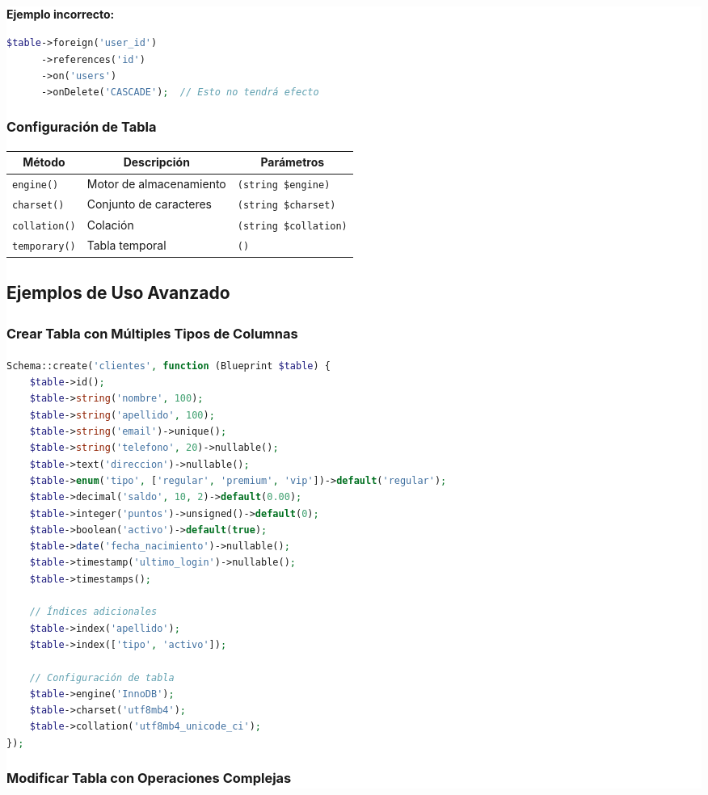 **Ejemplo incorrecto:**
```php
$table->foreign('user_id')
      ->references('id')
      ->on('users')
      ->onDelete('CASCADE');  // Esto no tendrá efecto
```

### Configuración de Tabla

| Método | Descripción | Parámetros |
|--------|-------------|------------|
| `engine()` | Motor de almacenamiento | `(string $engine)` |
| `charset()` | Conjunto de caracteres | `(string $charset)` |
| `collation()` | Colación | `(string $collation)` |
| `temporary()` | Tabla temporal | `()` |

## Ejemplos de Uso Avanzado

### Crear Tabla con Múltiples Tipos de Columnas

```php
Schema::create('clientes', function (Blueprint $table) {
    $table->id();
    $table->string('nombre', 100);
    $table->string('apellido', 100);
    $table->string('email')->unique();
    $table->string('telefono', 20)->nullable();
    $table->text('direccion')->nullable();
    $table->enum('tipo', ['regular', 'premium', 'vip'])->default('regular');
    $table->decimal('saldo', 10, 2)->default(0.00);
    $table->integer('puntos')->unsigned()->default(0);
    $table->boolean('activo')->default(true);
    $table->date('fecha_nacimiento')->nullable();
    $table->timestamp('ultimo_login')->nullable();
    $table->timestamps();
    
    // Índices adicionales
    $table->index('apellido');
    $table->index(['tipo', 'activo']);
    
    // Configuración de tabla
    $table->engine('InnoDB');
    $table->charset('utf8mb4');
    $table->collation('utf8mb4_unicode_ci');
});
```

### Modificar Tabla con Operaciones Complejas

